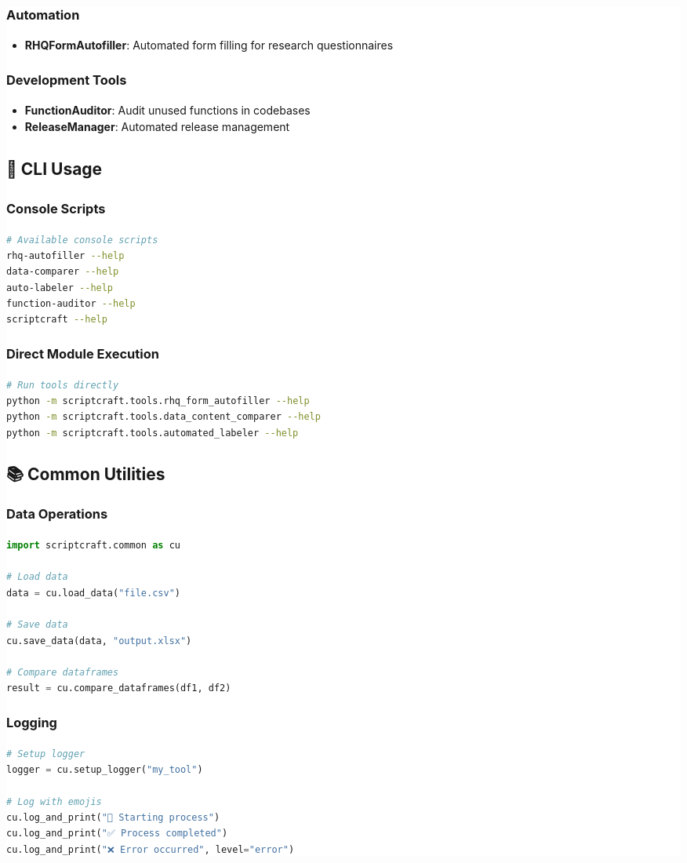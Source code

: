 ### Automation
- **RHQFormAutofiller**: Automated form filling for research questionnaires

### Development Tools
- **FunctionAuditor**: Audit unused functions in codebases
- **ReleaseManager**: Automated release management

## 🔧 CLI Usage

### Console Scripts

```bash
# Available console scripts
rhq-autofiller --help
data-comparer --help
auto-labeler --help
function-auditor --help
scriptcraft --help
```

### Direct Module Execution

```bash
# Run tools directly
python -m scriptcraft.tools.rhq_form_autofiller --help
python -m scriptcraft.tools.data_content_comparer --help
python -m scriptcraft.tools.automated_labeler --help
```

## 📚 Common Utilities

### Data Operations

```python
import scriptcraft.common as cu

# Load data
data = cu.load_data("file.csv")

# Save data
cu.save_data(data, "output.xlsx")

# Compare dataframes
result = cu.compare_dataframes(df1, df2)
```

### Logging

```python
# Setup logger
logger = cu.setup_logger("my_tool")

# Log with emojis
cu.log_and_print("🚀 Starting process")
cu.log_and_print("✅ Process completed")
cu.log_and_print("❌ Error occurred", level="error")
```
